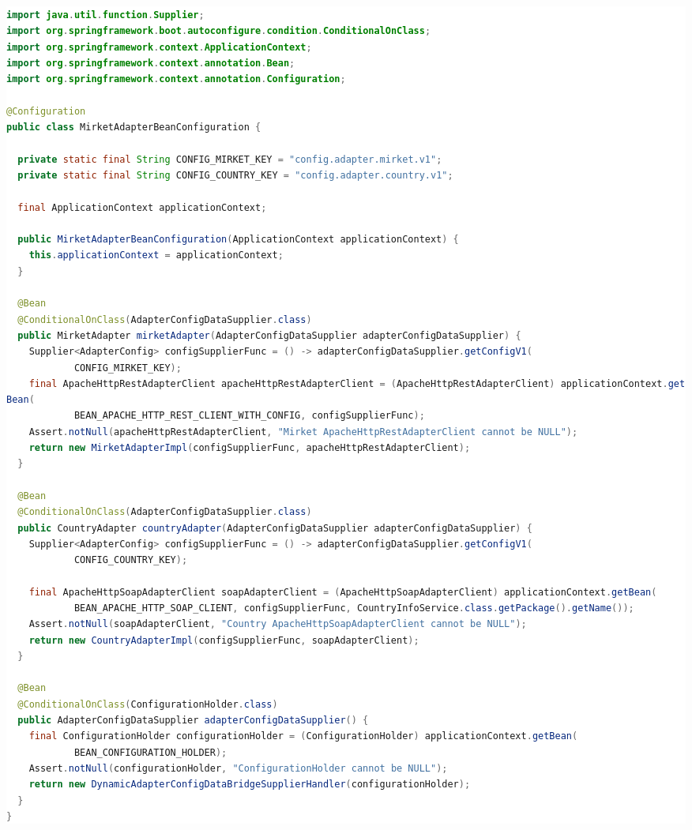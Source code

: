 ```java
import java.util.function.Supplier;
import org.springframework.boot.autoconfigure.condition.ConditionalOnClass;
import org.springframework.context.ApplicationContext;
import org.springframework.context.annotation.Bean;
import org.springframework.context.annotation.Configuration;

@Configuration
public class MirketAdapterBeanConfiguration {

  private static final String CONFIG_MIRKET_KEY = "config.adapter.mirket.v1";
  private static final String CONFIG_COUNTRY_KEY = "config.adapter.country.v1";

  final ApplicationContext applicationContext;

  public MirketAdapterBeanConfiguration(ApplicationContext applicationContext) {
    this.applicationContext = applicationContext;
  }

  @Bean
  @ConditionalOnClass(AdapterConfigDataSupplier.class)
  public MirketAdapter mirketAdapter(AdapterConfigDataSupplier adapterConfigDataSupplier) {
    Supplier<AdapterConfig> configSupplierFunc = () -> adapterConfigDataSupplier.getConfigV1(
            CONFIG_MIRKET_KEY);
    final ApacheHttpRestAdapterClient apacheHttpRestAdapterClient = (ApacheHttpRestAdapterClient) applicationContext.getBean(
            BEAN_APACHE_HTTP_REST_CLIENT_WITH_CONFIG, configSupplierFunc);
    Assert.notNull(apacheHttpRestAdapterClient, "Mirket ApacheHttpRestAdapterClient cannot be NULL");
    return new MirketAdapterImpl(configSupplierFunc, apacheHttpRestAdapterClient);
  }

  @Bean
  @ConditionalOnClass(AdapterConfigDataSupplier.class)
  public CountryAdapter countryAdapter(AdapterConfigDataSupplier adapterConfigDataSupplier) {
    Supplier<AdapterConfig> configSupplierFunc = () -> adapterConfigDataSupplier.getConfigV1(
            CONFIG_COUNTRY_KEY);

    final ApacheHttpSoapAdapterClient soapAdapterClient = (ApacheHttpSoapAdapterClient) applicationContext.getBean(
            BEAN_APACHE_HTTP_SOAP_CLIENT, configSupplierFunc, CountryInfoService.class.getPackage().getName());
    Assert.notNull(soapAdapterClient, "Country ApacheHttpSoapAdapterClient cannot be NULL");
    return new CountryAdapterImpl(configSupplierFunc, soapAdapterClient);
  }

  @Bean
  @ConditionalOnClass(ConfigurationHolder.class)
  public AdapterConfigDataSupplier adapterConfigDataSupplier() {
    final ConfigurationHolder configurationHolder = (ConfigurationHolder) applicationContext.getBean(
            BEAN_CONFIGURATION_HOLDER);
    Assert.notNull(configurationHolder, "ConfigurationHolder cannot be NULL");
    return new DynamicAdapterConfigDataBridgeSupplierHandler(configurationHolder);
  }
}


``` 
